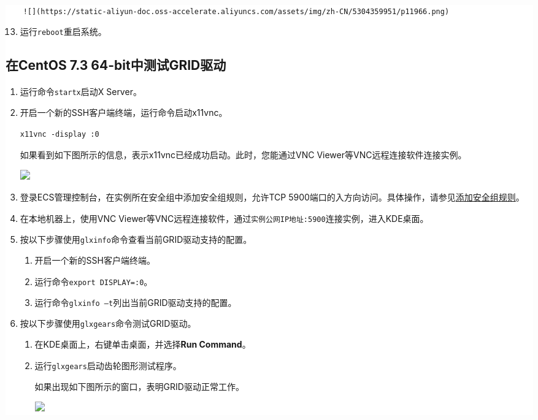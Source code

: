         ![](https://static-aliyun-doc.oss-accelerate.aliyuncs.com/assets/img/zh-CN/5304359951/p11966.png)

13. 运行`reboot`重启系统。


## 在CentOS 7.3 64-bit中测试GRID驱动

1.  运行命令`startx`启动X Server。

2.  开启一个新的SSH客户端终端，运行命令启动x11vnc。

    ```
    x11vnc -display :0
    ```

    如果看到如下图所示的信息，表示x11vnc已经成功启动。此时，您能通过VNC Viewer等VNC远程连接软件连接实例。

    ![](https://static-aliyun-doc.oss-accelerate.aliyuncs.com/assets/img/zh-CN/5304359951/p11968.png)

3.  登录ECS管理控制台，在实例所在安全组中添加安全组规则，允许TCP 5900端口的入方向访问。具体操作，请参见[添加安全组规则](/intl.zh-CN/安全/安全组/添加安全组规则.md)。

4.  在本地机器上，使用VNC Viewer等VNC远程连接软件，通过`实例公网IP地址:5900`连接实例，进入KDE桌面。

5.  按以下步骤使用`glxinfo`命令查看当前GRID驱动支持的配置。

    1.  开启一个新的SSH客户端终端。

    2.  运行命令`export DISPLAY=:0`。

    3.  运行命令`glxinfo –t`列出当前GRID驱动支持的配置。

6.  按以下步骤使用`glxgears`命令测试GRID驱动。

    1.  在KDE桌面上，右键单击桌面，并选择**Run Command**。

    2.  运行`glxgears`启动齿轮图形测试程序。

        如果出现如下图所示的窗口，表明GRID驱动正常工作。

        ![](https://static-aliyun-doc.oss-accelerate.aliyuncs.com/assets/img/zh-CN/5304359951/p11970.png)


